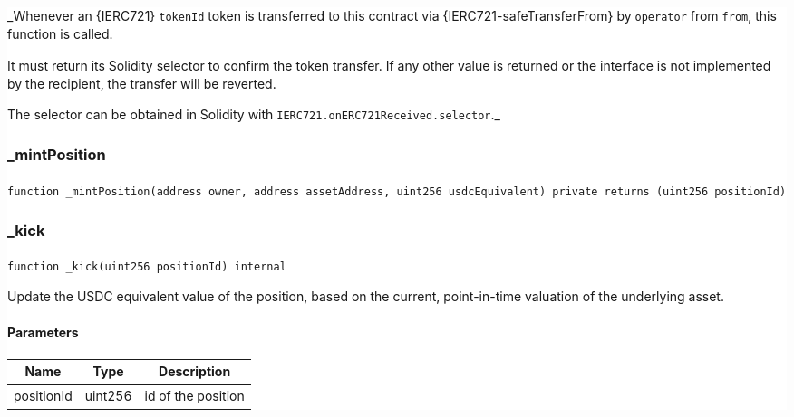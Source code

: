 _Whenever an {IERC721} `tokenId` token is transferred to this contract via {IERC721-safeTransferFrom}
by `operator` from `from`, this function is called.

It must return its Solidity selector to confirm the token transfer.
If any other value is returned or the interface is not implemented by the recipient, the transfer will be reverted.

The selector can be obtained in Solidity with `IERC721.onERC721Received.selector`._

### _mintPosition

```solidity
function _mintPosition(address owner, address assetAddress, uint256 usdcEquivalent) private returns (uint256 positionId)
```

### _kick

```solidity
function _kick(uint256 positionId) internal
```

Update the USDC equivalent value of the position, based on the current,
 point-in-time valuation of the underlying asset.

#### Parameters

| Name | Type | Description |
| ---- | ---- | ----------- |
| positionId | uint256 | id of the position |

